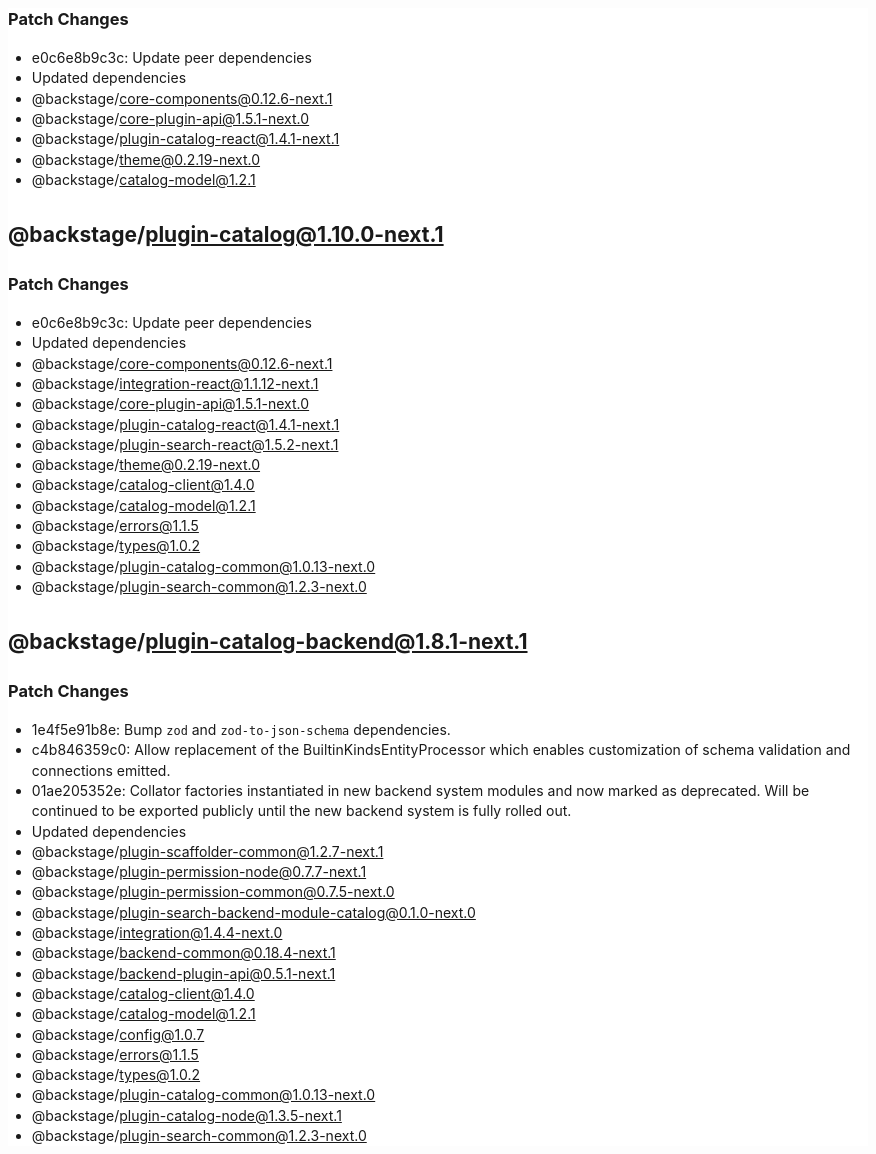### Patch Changes

- e0c6e8b9c3c: Update peer dependencies
- Updated dependencies
 - @backstage/core-components@0.12.6-next.1
 - @backstage/core-plugin-api@1.5.1-next.0
 - @backstage/plugin-catalog-react@1.4.1-next.1
 - @backstage/theme@0.2.19-next.0
 - @backstage/catalog-model@1.2.1

## @backstage/plugin-catalog@1.10.0-next.1

### Patch Changes

- e0c6e8b9c3c: Update peer dependencies
- Updated dependencies
 - @backstage/core-components@0.12.6-next.1
 - @backstage/integration-react@1.1.12-next.1
 - @backstage/core-plugin-api@1.5.1-next.0
 - @backstage/plugin-catalog-react@1.4.1-next.1
 - @backstage/plugin-search-react@1.5.2-next.1
 - @backstage/theme@0.2.19-next.0
 - @backstage/catalog-client@1.4.0
 - @backstage/catalog-model@1.2.1
 - @backstage/errors@1.1.5
 - @backstage/types@1.0.2
 - @backstage/plugin-catalog-common@1.0.13-next.0
 - @backstage/plugin-search-common@1.2.3-next.0

## @backstage/plugin-catalog-backend@1.8.1-next.1

### Patch Changes

- 1e4f5e91b8e: Bump `zod` and `zod-to-json-schema` dependencies.
- c4b846359c0: Allow replacement of the BuiltinKindsEntityProcessor which enables customization of schema validation and connections emitted.
- 01ae205352e: Collator factories instantiated in new backend system modules and now marked as deprecated. Will be continued to be exported publicly until the new backend system is fully rolled out.
- Updated dependencies
 - @backstage/plugin-scaffolder-common@1.2.7-next.1
 - @backstage/plugin-permission-node@0.7.7-next.1
 - @backstage/plugin-permission-common@0.7.5-next.0
 - @backstage/plugin-search-backend-module-catalog@0.1.0-next.0
 - @backstage/integration@1.4.4-next.0
 - @backstage/backend-common@0.18.4-next.1
 - @backstage/backend-plugin-api@0.5.1-next.1
 - @backstage/catalog-client@1.4.0
 - @backstage/catalog-model@1.2.1
 - @backstage/config@1.0.7
 - @backstage/errors@1.1.5
 - @backstage/types@1.0.2
 - @backstage/plugin-catalog-common@1.0.13-next.0
 - @backstage/plugin-catalog-node@1.3.5-next.1
 - @backstage/plugin-search-common@1.2.3-next.0
